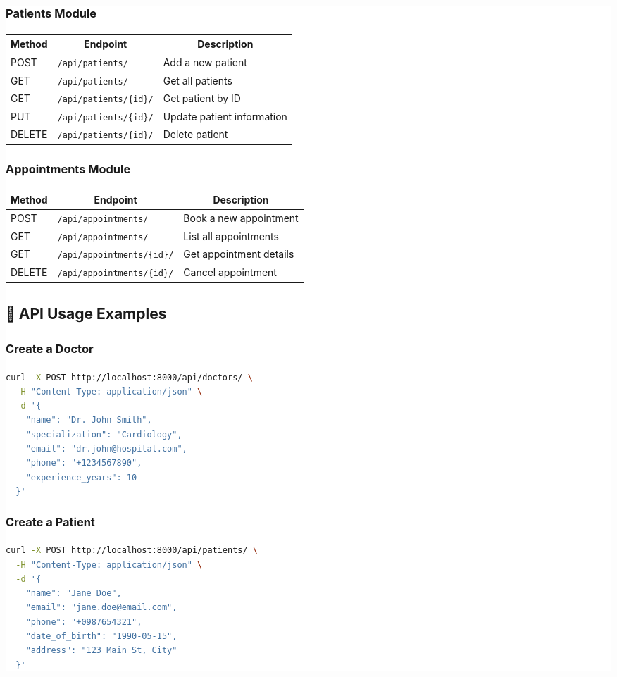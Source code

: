 ### Patients Module

| Method | Endpoint | Description |
|--------|----------|-------------|
| POST | `/api/patients/` | Add a new patient |
| GET | `/api/patients/` | Get all patients |
| GET | `/api/patients/{id}/` | Get patient by ID |
| PUT | `/api/patients/{id}/` | Update patient information |
| DELETE | `/api/patients/{id}/` | Delete patient |

### Appointments Module

| Method | Endpoint | Description |
|--------|----------|-------------|
| POST | `/api/appointments/` | Book a new appointment |
| GET | `/api/appointments/` | List all appointments |
| GET | `/api/appointments/{id}/` | Get appointment details |
| DELETE | `/api/appointments/{id}/` | Cancel appointment |

## 📝 API Usage Examples

### Create a Doctor

```bash
curl -X POST http://localhost:8000/api/doctors/ \
  -H "Content-Type: application/json" \
  -d '{
    "name": "Dr. John Smith",
    "specialization": "Cardiology",
    "email": "dr.john@hospital.com",
    "phone": "+1234567890",
    "experience_years": 10
  }'
```

### Create a Patient

```bash
curl -X POST http://localhost:8000/api/patients/ \
  -H "Content-Type: application/json" \
  -d '{
    "name": "Jane Doe",
    "email": "jane.doe@email.com",
    "phone": "+0987654321",
    "date_of_birth": "1990-05-15",
    "address": "123 Main St, City"
  }'
```
